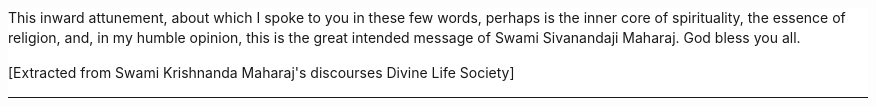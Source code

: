  This inward attunement, about which I spoke to you in these few words, perhaps is the inner core of spirituality, the essence of religion, and, in my humble opinion, this is the great intended message of Swami Sivanandaji Maharaj. God bless you all.

[Extracted from Swami Krishnanda Maharaj's discourses Divine Life Society]

* * *





  
